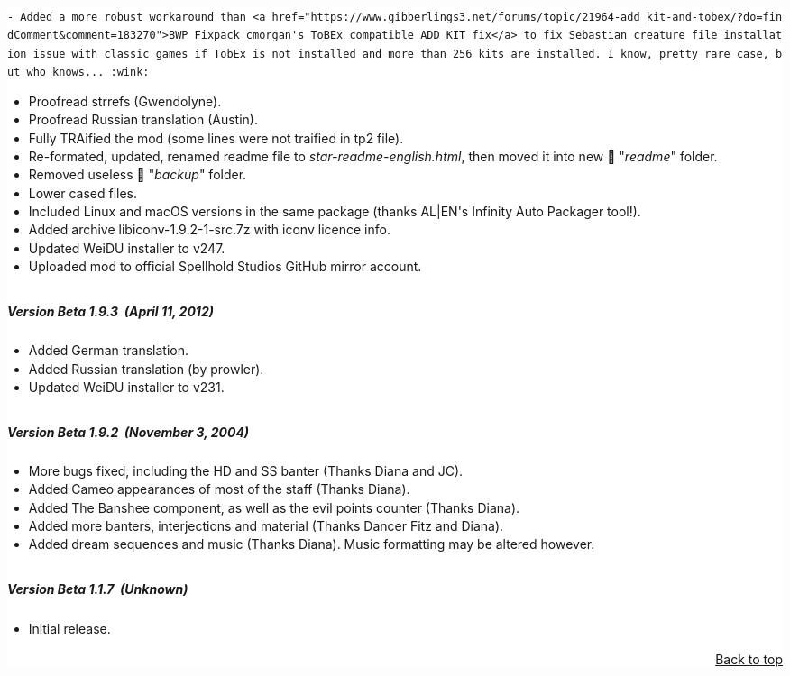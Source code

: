     - Added a more robust workaround than <a href="https://www.gibberlings3.net/forums/topic/21964-add_kit-and-tobex/?do=findComment&comment=183270">BWP Fixpack cmorgan's ToBEx compatible ADD_KIT fix</a> to fix Sebastian creature file installation issue with classic games if TobEx is not installed and more than 256 kits are installed. I know, pretty rare case, but who knows... :wink:
- Proofread strrefs (Gwendolyne).
- Proofread Russian translation (Austin).
- Fully TRAified the mod (some lines were not traified in tp2 file).
- Re-formated, updated, renamed readme file to *star-readme-english.html*, then moved it into new :file_folder: "*readme*" folder.
- Removed useless :file_folder: "*backup*" folder.
- Lower cased files.
- Included Linux and macOS versions in the same package (thanks AL|EN's Infinity Auto Packager tool!).
- Added archive libiconv-1.9.2-1-src.7z with iconv licence info.
- Updated WeiDU installer to v247.
- Uploaded mod to official Spellhold Studios GitHub mirror account.

## 

##### Version Beta 1.9.3 &nbsp;(April 11, 2012)

- Added German translation.
- Added Russian translation (by prowler).
- Updated WeiDU installer to v231.

## 

##### Version Beta 1.9.2 &nbsp;(November 3, 2004)

- More bugs fixed, including the HD and SS banter (Thanks Diana and JC).
- Added Cameo appearances of most of the staff (Thanks Diana).
- Added The Banshee component, as well as the evil points counter (Thanks Diana).
- Added more banters, interjections and material (Thanks Dancer Fitz and Diana).
- Added dream sequences and music (Thanks Diana). Music formatting may be altered however.

## 

##### Version Beta 1.1.7 &nbsp;(Unknown)

- Initial release.
<div align="right"><a href="#top">Back to top</a></div>
